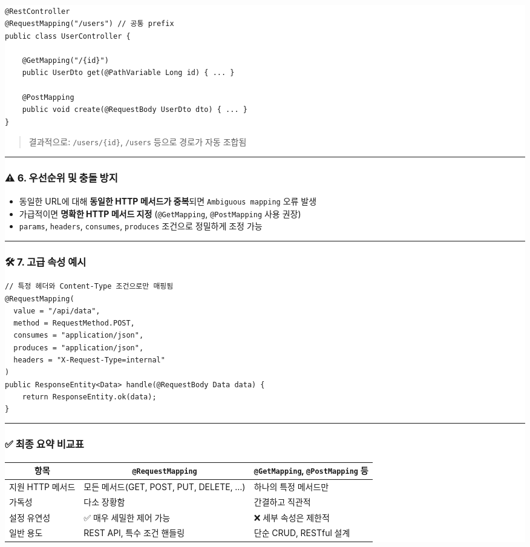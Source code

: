 ```
@RestController
@RequestMapping("/users") // 공통 prefix
public class UserController {
    
    @GetMapping("/{id}")
    public UserDto get(@PathVariable Long id) { ... }

    @PostMapping
    public void create(@RequestBody UserDto dto) { ... }
}
```

> 결과적으로:
>  `/users/{id}`, `/users` 등으로 경로가 자동 조합됨

------

### ⚠️ 6. 우선순위 및 충돌 방지

- 동일한 URL에 대해 **동일한 HTTP 메서드가 중복**되면 `Ambiguous mapping` 오류 발생
- 가급적이면 **명확한 HTTP 메서드 지정** (`@GetMapping`, `@PostMapping` 사용 권장)
- `params`, `headers`, `consumes`, `produces` 조건으로 정밀하게 조정 가능

------

### 🛠 7. 고급 속성 예시

```
// 특정 헤더와 Content-Type 조건으로만 매핑됨
@RequestMapping(
  value = "/api/data",
  method = RequestMethod.POST,
  consumes = "application/json",
  produces = "application/json",
  headers = "X-Request-Type=internal"
)
public ResponseEntity<Data> handle(@RequestBody Data data) {
    return ResponseEntity.ok(data);
}
```

------

### ✅ 최종 요약 비교표

| 항목             | `@RequestMapping`                      | `@GetMapping`, `@PostMapping` 등 |
| ---------------- | -------------------------------------- | -------------------------------- |
| 지원 HTTP 메서드 | 모든 메서드(GET, POST, PUT, DELETE, …) | 하나의 특정 메서드만             |
| 가독성           | 다소 장황함                            | 간결하고 직관적                  |
| 설정 유연성      | ✅ 매우 세밀한 제어 가능                | ❌ 세부 속성은 제한적             |
| 일반 용도        | REST API, 특수 조건 핸들링             | 단순 CRUD, RESTful 설계          |
